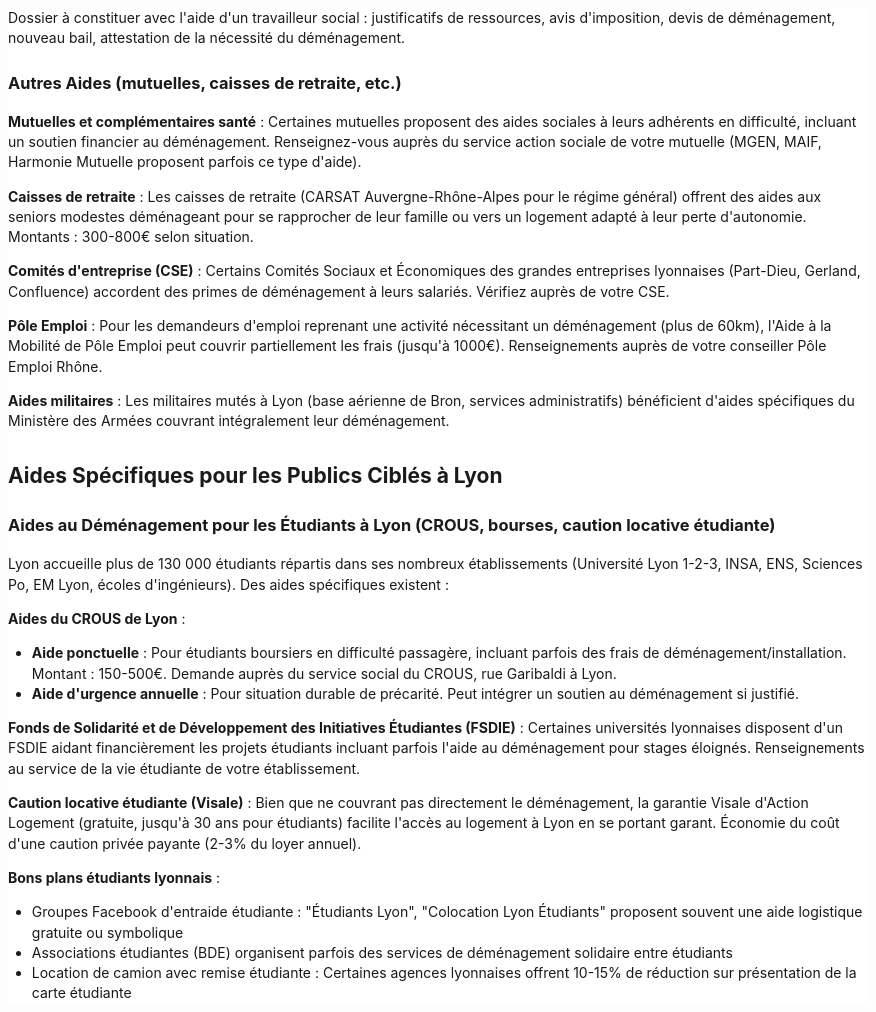 Dossier à constituer avec l'aide d'un travailleur social : justificatifs de ressources, avis d'imposition, devis de déménagement, nouveau bail, attestation de la nécessité du déménagement.

### Autres Aides (mutuelles, caisses de retraite, etc.)

**Mutuelles et complémentaires santé** : Certaines mutuelles proposent des aides sociales à leurs adhérents en difficulté, incluant un soutien financier au déménagement. Renseignez-vous auprès du service action sociale de votre mutuelle (MGEN, MAIF, Harmonie Mutuelle proposent parfois ce type d'aide).

**Caisses de retraite** : Les caisses de retraite (CARSAT Auvergne-Rhône-Alpes pour le régime général) offrent des aides aux seniors modestes déménageant pour se rapprocher de leur famille ou vers un logement adapté à leur perte d'autonomie. Montants : 300-800€ selon situation.

**Comités d'entreprise (CSE)** : Certains Comités Sociaux et Économiques des grandes entreprises lyonnaises (Part-Dieu, Gerland, Confluence) accordent des primes de déménagement à leurs salariés. Vérifiez auprès de votre CSE.

**Pôle Emploi** : Pour les demandeurs d'emploi reprenant une activité nécessitant un déménagement (plus de 60km), l'Aide à la Mobilité de Pôle Emploi peut couvrir partiellement les frais (jusqu'à 1000€). Renseignements auprès de votre conseiller Pôle Emploi Rhône.

**Aides militaires** : Les militaires mutés à Lyon (base aérienne de Bron, services administratifs) bénéficient d'aides spécifiques du Ministère des Armées couvrant intégralement leur déménagement.

## Aides Spécifiques pour les Publics Ciblés à Lyon

### Aides au Déménagement pour les Étudiants à Lyon (CROUS, bourses, caution locative étudiante)

Lyon accueille plus de 130 000 étudiants répartis dans ses nombreux établissements (Université Lyon 1-2-3, INSA, ENS, Sciences Po, EM Lyon, écoles d'ingénieurs). Des aides spécifiques existent :

**Aides du CROUS de Lyon** :
- **Aide ponctuelle** : Pour étudiants boursiers en difficulté passagère, incluant parfois des frais de déménagement/installation. Montant : 150-500€. Demande auprès du service social du CROUS, rue Garibaldi à Lyon.
- **Aide d'urgence annuelle** : Pour situation durable de précarité. Peut intégrer un soutien au déménagement si justifié.

**Fonds de Solidarité et de Développement des Initiatives Étudiantes (FSDIE)** : Certaines universités lyonnaises disposent d'un FSDIE aidant financièrement les projets étudiants incluant parfois l'aide au déménagement pour stages éloignés. Renseignements au service de la vie étudiante de votre établissement.

**Caution locative étudiante (Visale)** : Bien que ne couvrant pas directement le déménagement, la garantie Visale d'Action Logement (gratuite, jusqu'à 30 ans pour étudiants) facilite l'accès au logement à Lyon en se portant garant. Économie du coût d'une caution privée payante (2-3% du loyer annuel).

**Bons plans étudiants lyonnais** :
- Groupes Facebook d'entraide étudiante : "Étudiants Lyon", "Colocation Lyon Étudiants" proposent souvent une aide logistique gratuite ou symbolique
- Associations étudiantes (BDE) organisent parfois des services de déménagement solidaire entre étudiants
- Location de camion avec remise étudiante : Certaines agences lyonnaises offrent 10-15% de réduction sur présentation de la carte étudiante
